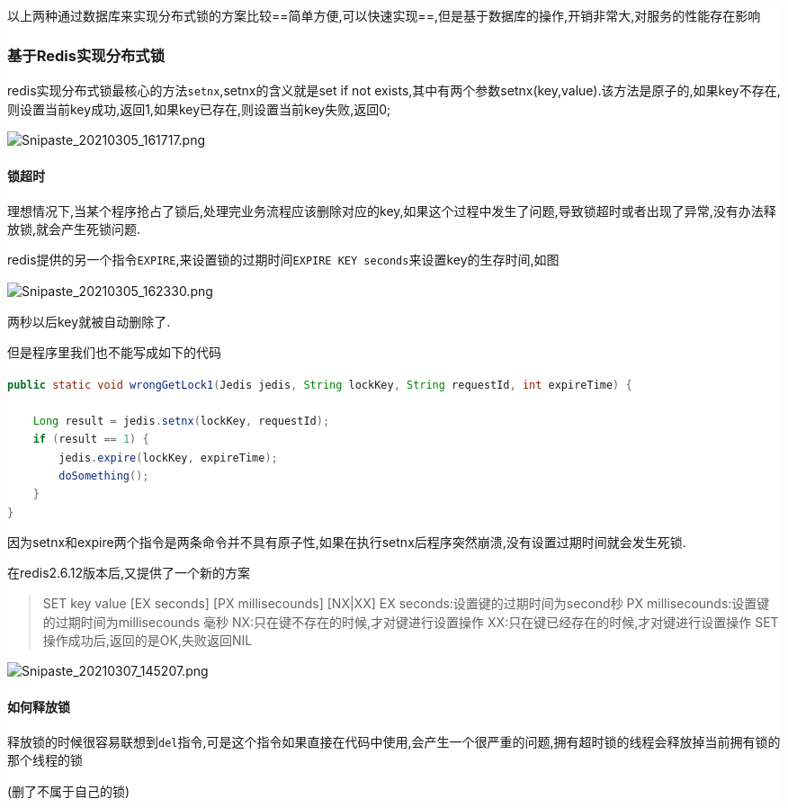 

以上两种通过数据库来实现分布式锁的方案比较==简单方便,可以快速实现==,但是基于数据库的操作,开销非常大,对服务的性能存在影响



### 基于Redis实现分布式锁

redis实现分布式锁最核心的方法`setnx`,setnx的含义就是set if not exists,其中有两个参数setnx(key,value).该方法是原子的,如果key不存在,则设置当前key成功,返回1,如果key已存在,则设置当前key失败,返回0;

![Snipaste_20210305_161717.png](http://io.storyxc.com/Snipaste_2021-03-05_16-17-17.png)



#### 锁超时

理想情况下,当某个程序抢占了锁后,处理完业务流程应该删除对应的key,如果这个过程中发生了问题,导致锁超时或者出现了异常,没有办法释放锁,就会产生死锁问题.

redis提供的另一个指令`EXPIRE`,来设置锁的过期时间`EXPIRE KEY seconds`来设置key的生存时间,如图

![Snipaste_20210305_162330.png](http://io.storyxc.com/Snipaste_2021-03-05_16-23-30.png)

两秒以后key就被自动删除了.



但是程序里我们也不能写成如下的代码

```java
public static void wrongGetLock1(Jedis jedis, String lockKey, String requestId, int expireTime) {
 
    Long result = jedis.setnx(lockKey, requestId);
    if (result == 1) {
        jedis.expire(lockKey, expireTime);
        doSomething();
    }
}
```

因为setnx和expire两个指令是两条命令并不具有原子性,如果在执行setnx后程序突然崩溃,没有设置过期时间就会发生死锁.

在redis2.6.12版本后,又提供了一个新的方案

> SET key value [EX seconds] [PX millisecounds] [NX|XX]
> EX seconds:设置键的过期时间为second秒
> PX millisecounds:设置键的过期时间为millisecounds 毫秒
> NX:只在键不存在的时候,才对键进行设置操作
> XX:只在键已经存在的时候,才对键进行设置操作
> SET操作成功后,返回的是OK,失败返回NIL

![Snipaste_20210307_145207.png](http://io.storyxc.com/Snipaste_2021-03-07_14-52-07.png)



#### 如何释放锁

释放锁的时候很容易联想到`del`指令,可是这个指令如果直接在代码中使用,会产生一个很严重的问题,拥有超时锁的线程会释放掉当前拥有锁的那个线程的锁

(删了不属于自己的锁)

